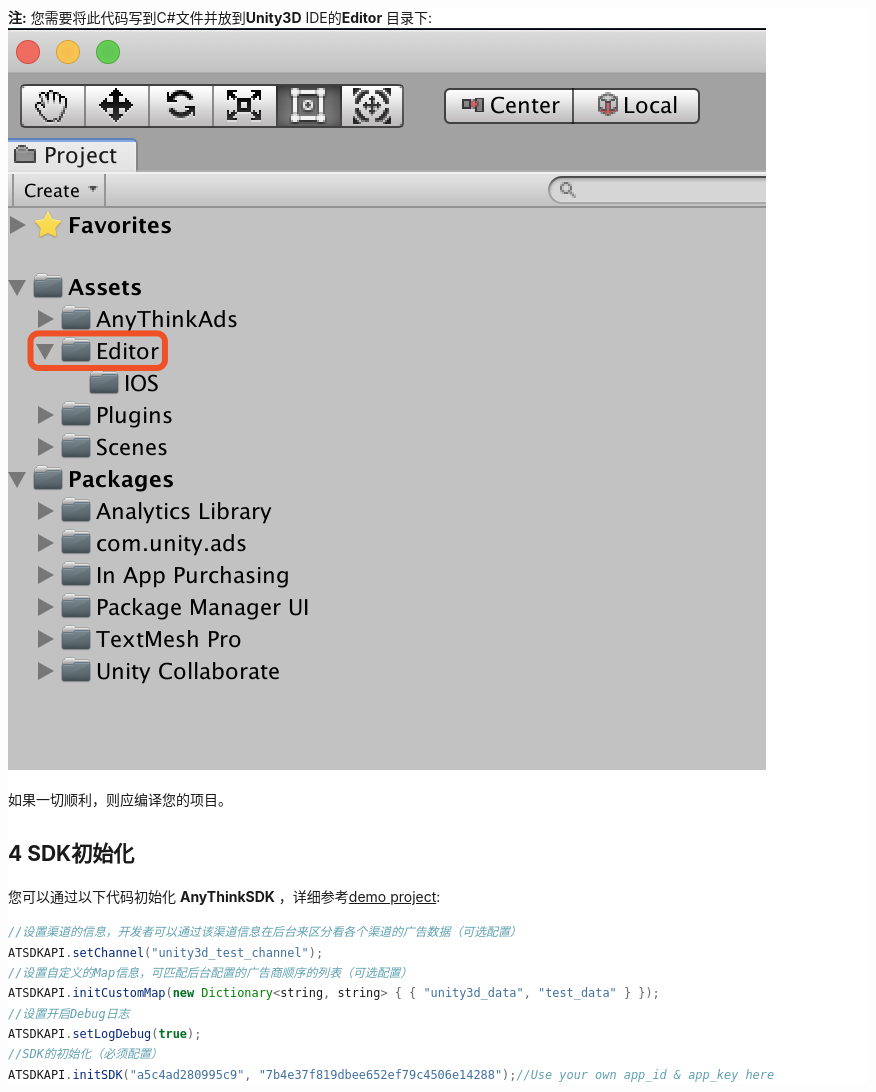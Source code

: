 **注:** 您需要将此代码写到C#文件并放到**Unity3D** IDE的**Editor** 目录下:
![](img/editor_dir_in_unity3d.png)

如果一切顺利，则应编译您的项目。

<h2 id='4'> 4 SDK初始化</h2>

您可以通过以下代码初始化 **AnyThinkSDK** ，详细参考[demo project](https://github.com/anythinkteam/demo_unity):

```java
//设置渠道的信息，开发者可以通过该渠道信息在后台来区分看各个渠道的广告数据（可选配置）
ATSDKAPI.setChannel("unity3d_test_channel"); 
//设置自定义的Map信息，可匹配后台配置的广告商顺序的列表（可选配置）
ATSDKAPI.initCustomMap(new Dictionary<string, string> { { "unity3d_data", "test_data" } }); 
//设置开启Debug日志
ATSDKAPI.setLogDebug(true);
//SDK的初始化（必须配置）
ATSDKAPI.initSDK("a5c4ad280995c9", "7b4e37f819dbee652ef79c4506e14288");//Use your own app_id & app_key here
```
